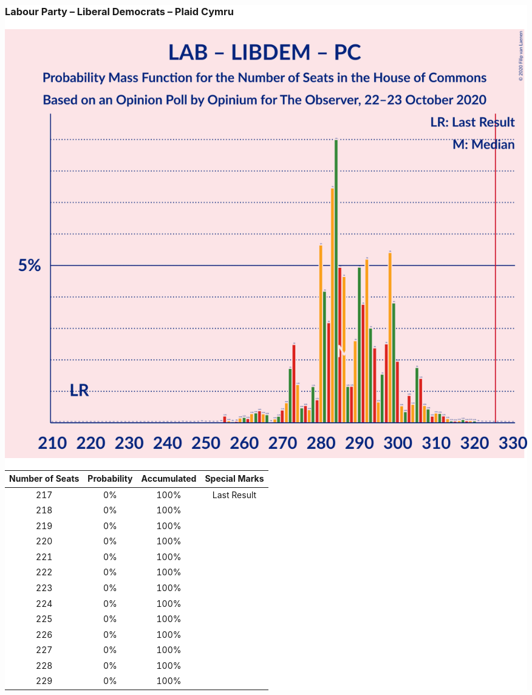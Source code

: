 ### Labour Party – Liberal Democrats – Plaid Cymru

![Graph with seats probability mass function not yet produced](2020-10-23-Opinium-coalitions-seats-pmf-lab–libdem–pc.png "Seats Probability Mass Function")

| Number of Seats | Probability | Accumulated | Special Marks |
|:---------------:|:-----------:|:-----------:|:-------------:|
| 217 | 0% | 100% | Last Result |
| 218 | 0% | 100% |  |
| 219 | 0% | 100% |  |
| 220 | 0% | 100% |  |
| 221 | 0% | 100% |  |
| 222 | 0% | 100% |  |
| 223 | 0% | 100% |  |
| 224 | 0% | 100% |  |
| 225 | 0% | 100% |  |
| 226 | 0% | 100% |  |
| 227 | 0% | 100% |  |
| 228 | 0% | 100% |  |
| 229 | 0% | 100% |  |